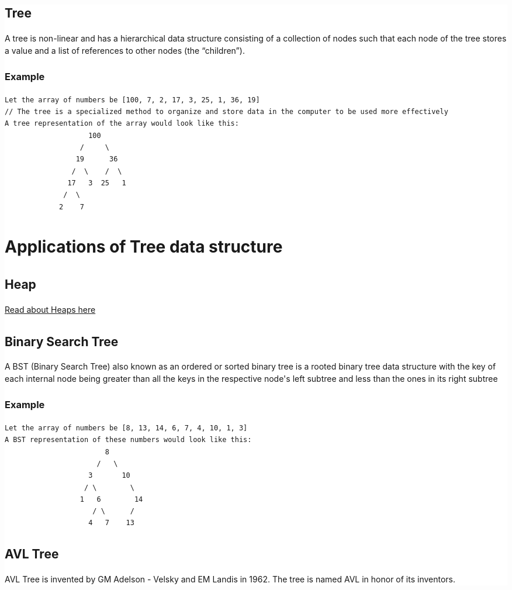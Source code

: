 ## Tree

A tree is non-linear and has a hierarchical data structure consisting of a collection of nodes such that each node of the tree stores a value and a list of references to other nodes (the “children”).

### Example

```
Let the array of numbers be [100, 7, 2, 17, 3, 25, 1, 36, 19]
// The tree is a specialized method to organize and store data in the computer to be used more effectively
A tree representation of the array would look like this:
                    100
                  /     \
                 19      36
                /  \    /  \
               17   3  25   1
              /  \    
             2    7
```

# Applications of Tree data structure

## Heap
[Read about Heaps here](Heap.md)

## Binary Search Tree

A BST (Binary Search Tree) also known as an ordered or sorted binary tree is a rooted binary tree data structure with the key of each internal node being greater than all the keys in the respective node's left subtree and less than the ones in its right subtree

### Example

```
Let the array of numbers be [8, 13, 14, 6, 7, 4, 10, 1, 3]
A BST representation of these numbers would look like this:
                        8
                      /   \
                    3       10
                   / \        \
                  1   6        14
                     / \      /
                    4   7    13
```

## AVL Tree

AVL Tree is invented by GM Adelson - Velsky and EM Landis in 1962. The tree is named AVL in honor of its inventors.
